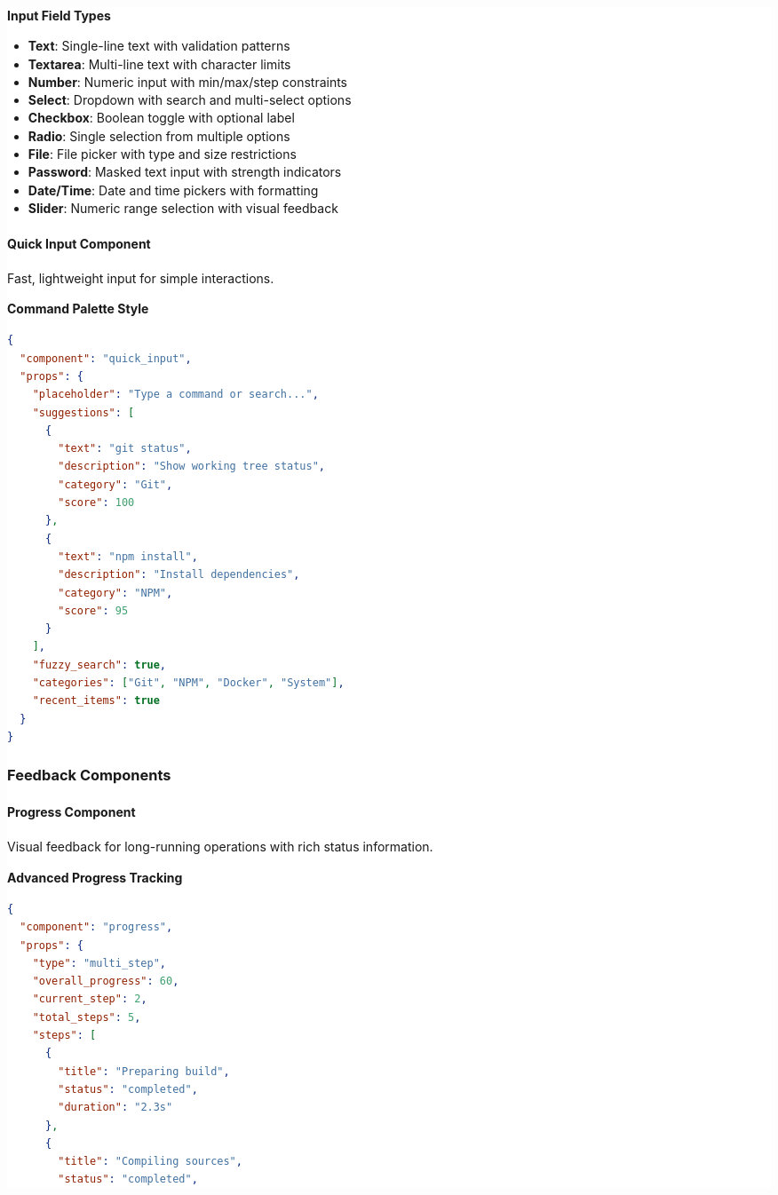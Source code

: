 **Input Field Types**
- **Text**: Single-line text with validation patterns
- **Textarea**: Multi-line text with character limits
- **Number**: Numeric input with min/max/step constraints
- **Select**: Dropdown with search and multi-select options
- **Checkbox**: Boolean toggle with optional label
- **Radio**: Single selection from multiple options
- **File**: File picker with type and size restrictions
- **Password**: Masked text input with strength indicators
- **Date/Time**: Date and time pickers with formatting
- **Slider**: Numeric range selection with visual feedback

#### Quick Input Component
Fast, lightweight input for simple interactions.

**Command Palette Style**
```json
{
  "component": "quick_input",
  "props": {
    "placeholder": "Type a command or search...",
    "suggestions": [
      {
        "text": "git status",
        "description": "Show working tree status",
        "category": "Git",
        "score": 100
      },
      {
        "text": "npm install",
        "description": "Install dependencies",
        "category": "NPM",
        "score": 95
      }
    ],
    "fuzzy_search": true,
    "categories": ["Git", "NPM", "Docker", "System"],
    "recent_items": true
  }
}
```

### Feedback Components

#### Progress Component
Visual feedback for long-running operations with rich status information.

**Advanced Progress Tracking**
```json
{
  "component": "progress",
  "props": {
    "type": "multi_step",
    "overall_progress": 60,
    "current_step": 2,
    "total_steps": 5,
    "steps": [
      {
        "title": "Preparing build",
        "status": "completed",
        "duration": "2.3s"
      },
      {
        "title": "Compiling sources", 
        "status": "completed",
```